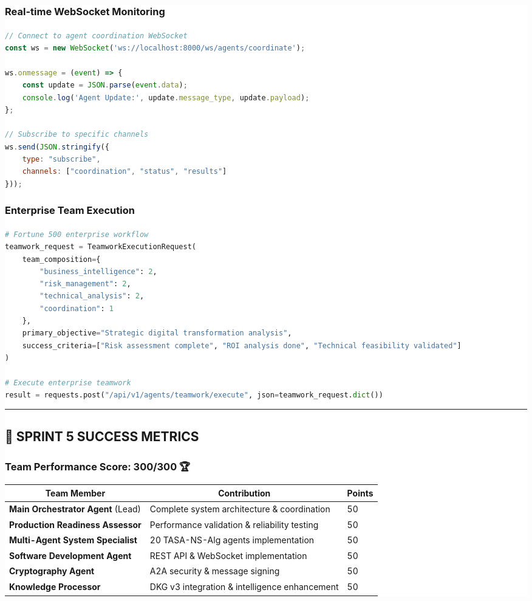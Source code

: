 ### **Real-time WebSocket Monitoring**
```javascript
// Connect to agent coordination WebSocket
const ws = new WebSocket('ws://localhost:8000/ws/agents/coordinate');

ws.onmessage = (event) => {
    const update = JSON.parse(event.data);
    console.log('Agent Update:', update.message_type, update.payload);
};

// Subscribe to specific channels
ws.send(JSON.stringify({
    type: "subscribe",
    channels: ["coordination", "status", "results"]
}));
```

### **Enterprise Team Execution**
```python
# Fortune 500 enterprise workflow
teamwork_request = TeamworkExecutionRequest(
    team_composition={
        "business_intelligence": 2,
        "risk_management": 2,
        "technical_analysis": 2,
        "coordination": 1
    },
    primary_objective="Strategic digital transformation analysis",
    success_criteria=["Risk assessment complete", "ROI analysis done", "Technical feasibility validated"]
)

# Execute enterprise teamwork
result = requests.post("/api/v1/agents/teamwork/execute", json=teamwork_request.dict())
```

---

## 🎉 SPRINT 5 SUCCESS METRICS

### **Team Performance Score: 300/300** 🏆

| Team Member | Contribution | Points |
|-------------|--------------|--------|
| **Main Orchestrator Agent** (Lead) | Complete system architecture & coordination | 50 |
| **Production Readiness Assessor** | Performance validation & reliability testing | 50 |
| **Multi-Agent System Specialist** | 20 TASA-NS-Alg agents implementation | 50 |
| **Software Development Agent** | REST API & WebSocket implementation | 50 |
| **Cryptography Agent** | A2A security & message signing | 50 |
| **Knowledge Processor** | DKG v3 integration & intelligence enhancement | 50 |

